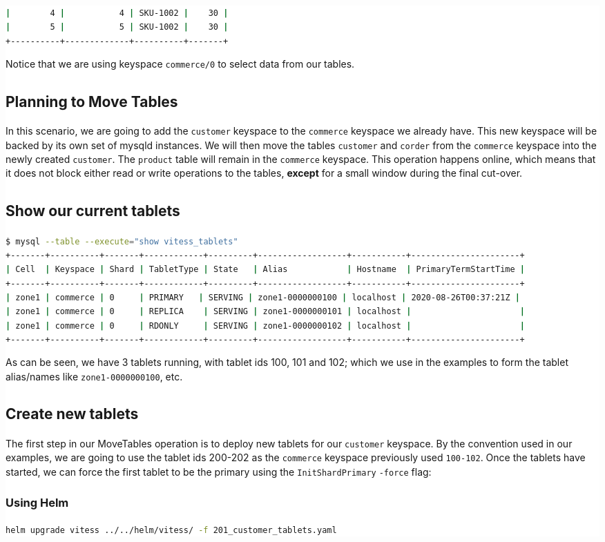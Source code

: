 ```sh
|        4 |           4 | SKU-1002 |    30 |
|        5 |           5 | SKU-1002 |    30 |
+----------+-------------+----------+-------+
```

Notice that we are using keyspace `commerce/0` to select data from our tables.

## Planning to Move Tables

In this scenario, we are going to add the `customer` keyspace to the `commerce` keyspace we already have.  This new keyspace will be backed by its own set of mysqld instances. We will then move the tables `customer` and `corder` from the `commerce` keyspace into the newly created `customer`. The `product` table will remain in the `commerce` keyspace. This operation happens online, which means that it does not block either read or write operations to the tables, __except__ for a small window during the final cut-over.

## Show our current tablets

```sh
$ mysql --table --execute="show vitess_tablets"
+-------+----------+-------+------------+---------+------------------+-----------+----------------------+
| Cell  | Keyspace | Shard | TabletType | State   | Alias            | Hostname  | PrimaryTermStartTime |
+-------+----------+-------+------------+---------+------------------+-----------+----------------------+
| zone1 | commerce | 0     | PRIMARY   | SERVING | zone1-0000000100 | localhost | 2020-08-26T00:37:21Z |
| zone1 | commerce | 0     | REPLICA    | SERVING | zone1-0000000101 | localhost |                      |
| zone1 | commerce | 0     | RDONLY     | SERVING | zone1-0000000102 | localhost |                      |
+-------+----------+-------+------------+---------+------------------+-----------+----------------------+
```

As can be seen, we have 3 tablets running, with tablet ids 100, 101 and 102;  which we use in the examples to form the tablet alias/names like `zone1-0000000100`, etc.

## Create new tablets

The first step in our MoveTables operation is to deploy new tablets for our `customer` keyspace. By the convention used in our examples, we are going to use the tablet ids 200-202 as the `commerce` keyspace previously used `100-102`. Once the tablets have started, we can force the first tablet to be the primary using the `InitShardPrimary` `-force` flag:

### Using Helm

```bash
helm upgrade vitess ../../helm/vitess/ -f 201_customer_tablets.yaml
```
